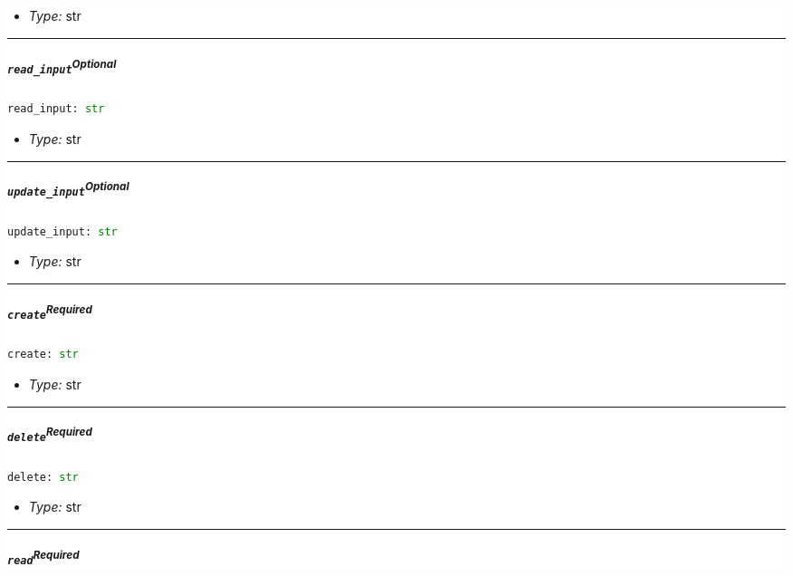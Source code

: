 - *Type:* str

---

##### `read_input`<sup>Optional</sup> <a name="read_input" id="@cdktf/provider-azurerm.resourceGroupPolicyRemediation.ResourceGroupPolicyRemediationTimeoutsOutputReference.property.readInput"></a>

```python
read_input: str
```

- *Type:* str

---

##### `update_input`<sup>Optional</sup> <a name="update_input" id="@cdktf/provider-azurerm.resourceGroupPolicyRemediation.ResourceGroupPolicyRemediationTimeoutsOutputReference.property.updateInput"></a>

```python
update_input: str
```

- *Type:* str

---

##### `create`<sup>Required</sup> <a name="create" id="@cdktf/provider-azurerm.resourceGroupPolicyRemediation.ResourceGroupPolicyRemediationTimeoutsOutputReference.property.create"></a>

```python
create: str
```

- *Type:* str

---

##### `delete`<sup>Required</sup> <a name="delete" id="@cdktf/provider-azurerm.resourceGroupPolicyRemediation.ResourceGroupPolicyRemediationTimeoutsOutputReference.property.delete"></a>

```python
delete: str
```

- *Type:* str

---

##### `read`<sup>Required</sup> <a name="read" id="@cdktf/provider-azurerm.resourceGroupPolicyRemediation.ResourceGroupPolicyRemediationTimeoutsOutputReference.property.read"></a>
